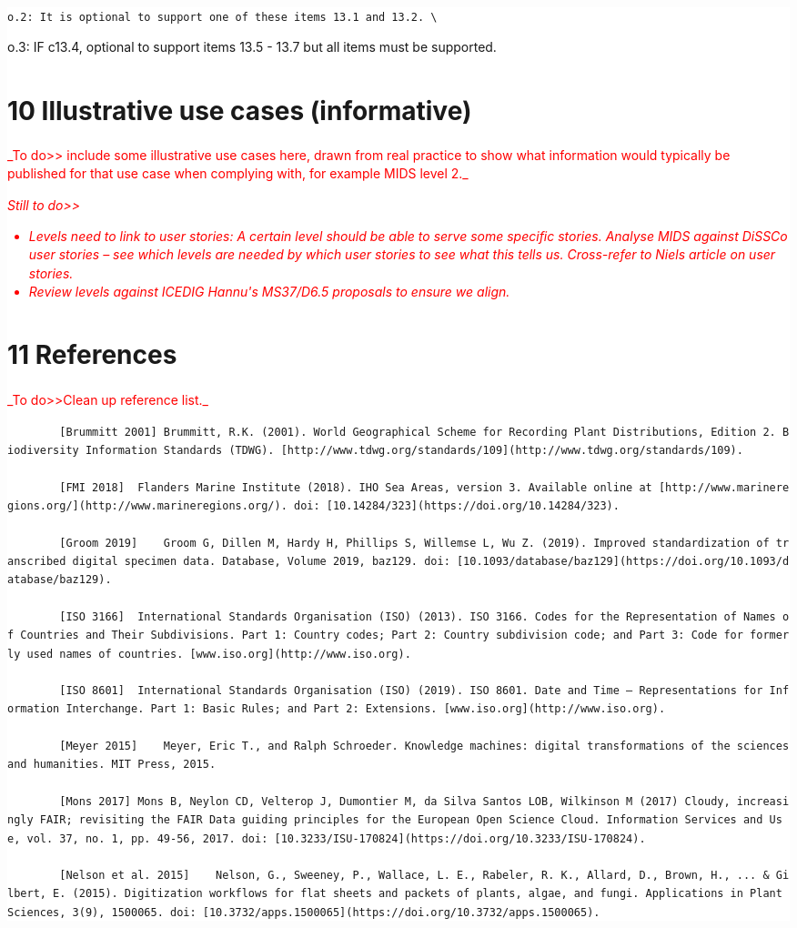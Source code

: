 
    o.2: It is optional to support one of these items 13.1 and 13.2. \
o.3: IF c13.4, optional to support items 13.5 - 13.7 but all items must be supported.

# 10 Illustrative use cases (informative)

<div style="color:red">
_To do>> include some illustrative use cases here, drawn from real practice to show what information would typically be published for that use case when complying with, for example MIDS level 2._

_Still to do>>_

*   _Levels need to link to user stories: A certain level should be able to serve some specific stories. Analyse MIDS against DiSSCo user stories – see which levels are needed by which user stories to see what this tells us. Cross-refer to Niels article on user stories._
*   _Review levels against ICEDIG Hannu's MS37/D6.5 proposals to ensure we align._
</div>

# 11 References

<div style="color:red">
_To do>>Clean up reference list._
</div>

            [Brummitt 2001]	Brummitt, R.K. (2001). World Geographical Scheme for Recording Plant Distributions, Edition 2. Biodiversity Information Standards (TDWG). [http://www.tdwg.org/standards/109](http://www.tdwg.org/standards/109).

            [FMI 2018]	Flanders Marine Institute (2018). IHO Sea Areas, version 3. Available online at [http://www.marineregions.org/](http://www.marineregions.org/). doi: [10.14284/323](https://doi.org/10.14284/323).

            [Groom 2019]	Groom G, Dillen M, Hardy H, Phillips S, Willemse L, Wu Z. (2019). Improved standardization of transcribed digital specimen data. Database, Volume 2019, baz129. doi: [10.1093/database/baz129](https://doi.org/10.1093/database/baz129).

            [ISO 3166]	International Standards Organisation (ISO) (2013). ISO 3166. Codes for the Representation of Names of Countries and Their Subdivisions. Part 1: Country codes; Part 2: Country subdivision code; and Part 3: Code for formerly used names of countries. [www.iso.org](http://www.iso.org). 

            [ISO 8601]	International Standards Organisation (ISO) (2019). ISO 8601. Date and Time — Representations for Information Interchange. Part 1: Basic Rules; and Part 2: Extensions. [www.iso.org](http://www.iso.org).  

            [Meyer 2015]	Meyer, Eric T., and Ralph Schroeder. Knowledge machines: digital transformations of the sciences and humanities. MIT Press, 2015.

            [Mons 2017]	Mons B, Neylon CD, Velterop J, Dumontier M, da Silva Santos LOB, Wilkinson M (2017) Cloudy, increasingly FAIR; revisiting the FAIR Data guiding principles for the European Open Science Cloud. Information Services and Use, vol. 37, no. 1, pp. 49-56, 2017. doi: [10.3233/ISU-170824](https://doi.org/10.3233/ISU-170824).

            [Nelson et al. 2015]	Nelson, G., Sweeney, P., Wallace, L. E., Rabeler, R. K., Allard, D., Brown, H., ... & Gilbert, E. (2015). Digitization workflows for flat sheets and packets of plants, algae, and fungi. Applications in Plant Sciences, 3(9), 1500065. doi: [10.3732/apps.1500065](https://doi.org/10.3732/apps.1500065). 
